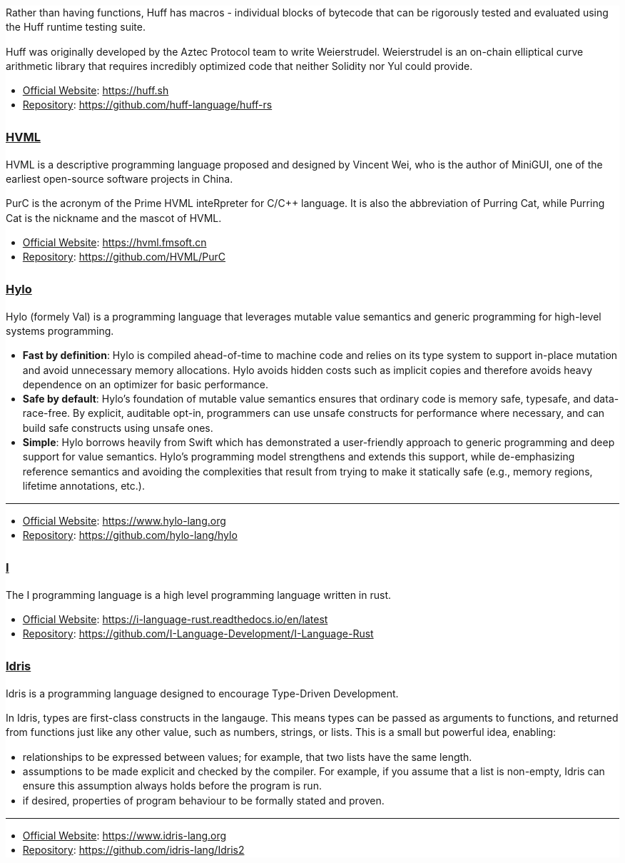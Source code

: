 Rather than having functions, Huff has macros - individual blocks of bytecode that can be rigorously tested and evaluated using the Huff runtime testing suite.

Huff was originally developed by the Aztec Protocol team to write Weierstrudel. Weierstrudel is an on-chain elliptical curve arithmetic library that requires incredibly optimized code that neither Solidity nor Yul could provide.
* [Official Website](https://huff.sh): https://huff.sh
* [Repository](https://github.com/huff-language/huff-rs): https://github.com/huff-language/huff-rs

### [HVML](https://hvml.fmsoft.cn)
HVML is a descriptive programming language proposed and designed by Vincent Wei, who is the author of MiniGUI, one of the earliest open-source software projects in China.

PurC is the acronym of the Prime HVML inteRpreter for C/C++ language. It is also the abbreviation of Purring Cat, while Purring Cat is the nickname and the mascot of HVML.
* [Official Website](https://hvml.fmsoft.cn): https://hvml.fmsoft.cn
* [Repository](https://github.com/HVML/PurC): https://github.com/HVML/PurC

### [Hylo](https://www.hylo-lang.org)
Hylo (formely Val) is a programming language that leverages mutable value semantics and generic programming for high-level systems programming.
* **Fast by definition**: Hylo is compiled ahead-of-time to machine code and relies on its type system to support in-place mutation and avoid unnecessary memory allocations. Hylo avoids hidden costs such as implicit copies and therefore avoids heavy dependence on an optimizer for basic performance.
* **Safe by default**: Hylo’s foundation of mutable value semantics ensures that ordinary code is memory safe, typesafe, and data-race-free. By explicit, auditable opt-in, programmers can use unsafe constructs for performance where necessary, and can build safe constructs using unsafe ones.
* **Simple**: Hylo borrows heavily from Swift which has demonstrated a user-friendly approach to generic programming and deep support for value semantics. Hylo’s programming model strengthens and extends this support, while de-emphasizing reference semantics and avoiding the complexities that result from trying to make it statically safe (e.g., memory regions, lifetime annotations, etc.).
---
* [Official Website](https://www.hylo-lang.org): https://www.hylo-lang.org
* [Repository](https://github.com/hylo-lang/hylo): https://github.com/hylo-lang/hylo

### [I](https://i-language-rust.readthedocs.io/en/latest)
The I programming language is a high level programming language written in rust.
* [Official Website](https://i-language-rust.readthedocs.io/en/latest): https://i-language-rust.readthedocs.io/en/latest
* [Repository](https://github.com/I-Language-Development/I-Language-Rust): https://github.com/I-Language-Development/I-Language-Rust

### [Idris](https://www.idris-lang.org)
Idris is a programming language designed to encourage Type-Driven Development.

In Idris, types are first-class constructs in the langauge. This means types can be passed as arguments to functions, and returned from functions just like any other value, such as numbers, strings, or lists. This is a small but powerful idea, enabling:
* relationships to be expressed between values; for example, that two lists have the same length.
* assumptions to be made explicit and checked by the compiler. For example, if you assume that a list is non-empty, Idris can ensure this assumption always holds before the program is run.
* if desired, properties of program behaviour to be formally stated and proven.
---
* [Official Website](https://www.idris-lang.org): https://www.idris-lang.org
* [Repository](https://github.com/idris-lang/Idris2): https://github.com/idris-lang/Idris2
